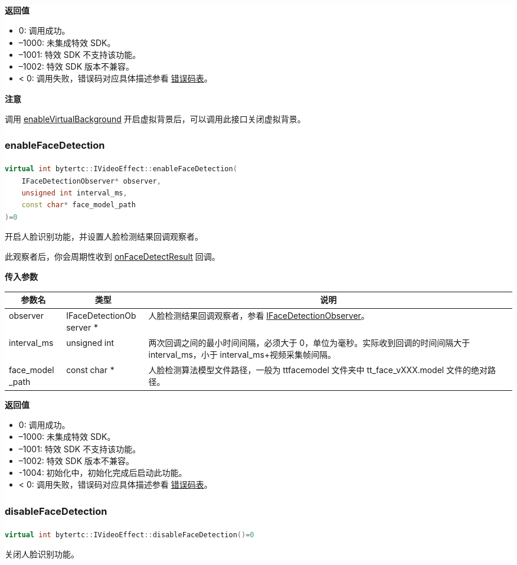 
**返回值**

- 0: 调用成功。
- –1000: 未集成特效 SDK。
- –1001: 特效 SDK 不支持该功能。
- –1002: 特效 SDK 版本不兼容。
- < 0: 调用失败，错误码对应具体描述参看 [错误码表](https://www.volcengine.com/docs/6705/102042)。


**注意**

调用 [enableVirtualBackground](#IVideoEffect-enablevirtualbackground) 开启虚拟背景后，可以调用此接口关闭虚拟背景。

<span id="IVideoEffect-enablefacedetection"></span>
### enableFaceDetection
```cpp
virtual int bytertc::IVideoEffect::enableFaceDetection(
    IFaceDetectionObserver* observer,
    unsigned int interval_ms,
    const char* face_model_path
)=0
```
开启人脸识别功能，并设置人脸检测结果回调观察者。

此观察者后，你会周期性收到 [onFaceDetectResult](Windows-callback.md#IFaceDetectionObserver-onfacedetectresult) 回调。


**传入参数**

| 参数名 | 类型 | 说明 |
| --- | --- | --- |
| observer | IFaceDetectionObserver * | 人脸检测结果回调观察者，参看 [IFaceDetectionObserver](Windows-callback.md#IFaceDetectionObserver)。 |
| interval_ms | unsigned int | 两次回调之间的最小时间间隔，必须大于 0，单位为毫秒。实际收到回调的时间间隔大于 interval_ms，小于 interval_ms+视频采集帧间隔。 |
| face_model_path | const char * | 人脸检测算法模型文件路径，一般为 ttfacemodel 文件夹中 tt_face_vXXX.model 文件的绝对路径。 |



**返回值**

- 0: 调用成功。
- –1000: 未集成特效 SDK。
- –1001: 特效 SDK 不支持该功能。
- –1002: 特效 SDK 版本不兼容。
- -1004: 初始化中，初始化完成后启动此功能。
- < 0: 调用失败，错误码对应具体描述参看 [错误码表](https://www.volcengine.com/docs/6705/102042)。


<span id="IVideoEffect-disablefacedetection"></span>
### disableFaceDetection
```cpp
virtual int bytertc::IVideoEffect::disableFaceDetection()=0
```
关闭人脸识别功能。
